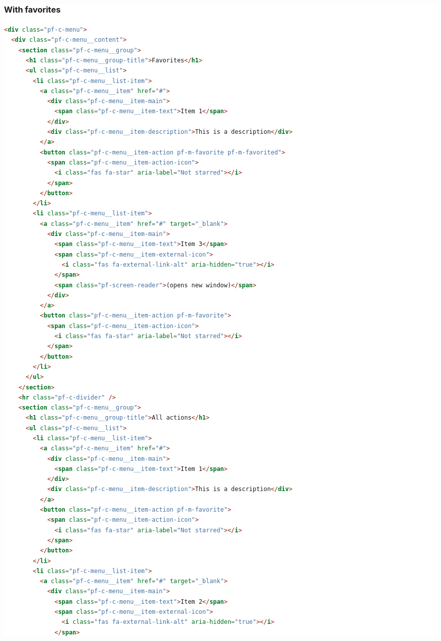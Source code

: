 ### With favorites

```html
<div class="pf-c-menu">
  <div class="pf-c-menu__content">
    <section class="pf-c-menu__group">
      <h1 class="pf-c-menu__group-title">Favorites</h1>
      <ul class="pf-c-menu__list">
        <li class="pf-c-menu__list-item">
          <a class="pf-c-menu__item" href="#">
            <div class="pf-c-menu__item-main">
              <span class="pf-c-menu__item-text">Item 1</span>
            </div>
            <div class="pf-c-menu__item-description">This is a description</div>
          </a>
          <button class="pf-c-menu__item-action pf-m-favorite pf-m-favorited">
            <span class="pf-c-menu__item-action-icon">
              <i class="fas fa-star" aria-label="Not starred"></i>
            </span>
          </button>
        </li>
        <li class="pf-c-menu__list-item">
          <a class="pf-c-menu__item" href="#" target="_blank">
            <div class="pf-c-menu__item-main">
              <span class="pf-c-menu__item-text">Item 3</span>
              <span class="pf-c-menu__item-external-icon">
                <i class="fas fa-external-link-alt" aria-hidden="true"></i>
              </span>
              <span class="pf-screen-reader">(opens new window)</span>
            </div>
          </a>
          <button class="pf-c-menu__item-action pf-m-favorite">
            <span class="pf-c-menu__item-action-icon">
              <i class="fas fa-star" aria-label="Not starred"></i>
            </span>
          </button>
        </li>
      </ul>
    </section>
    <hr class="pf-c-divider" />
    <section class="pf-c-menu__group">
      <h1 class="pf-c-menu__group-title">All actions</h1>
      <ul class="pf-c-menu__list">
        <li class="pf-c-menu__list-item">
          <a class="pf-c-menu__item" href="#">
            <div class="pf-c-menu__item-main">
              <span class="pf-c-menu__item-text">Item 1</span>
            </div>
            <div class="pf-c-menu__item-description">This is a description</div>
          </a>
          <button class="pf-c-menu__item-action pf-m-favorite">
            <span class="pf-c-menu__item-action-icon">
              <i class="fas fa-star" aria-label="Not starred"></i>
            </span>
          </button>
        </li>
        <li class="pf-c-menu__list-item">
          <a class="pf-c-menu__item" href="#" target="_blank">
            <div class="pf-c-menu__item-main">
              <span class="pf-c-menu__item-text">Item 2</span>
              <span class="pf-c-menu__item-external-icon">
                <i class="fas fa-external-link-alt" aria-hidden="true"></i>
              </span>
```
